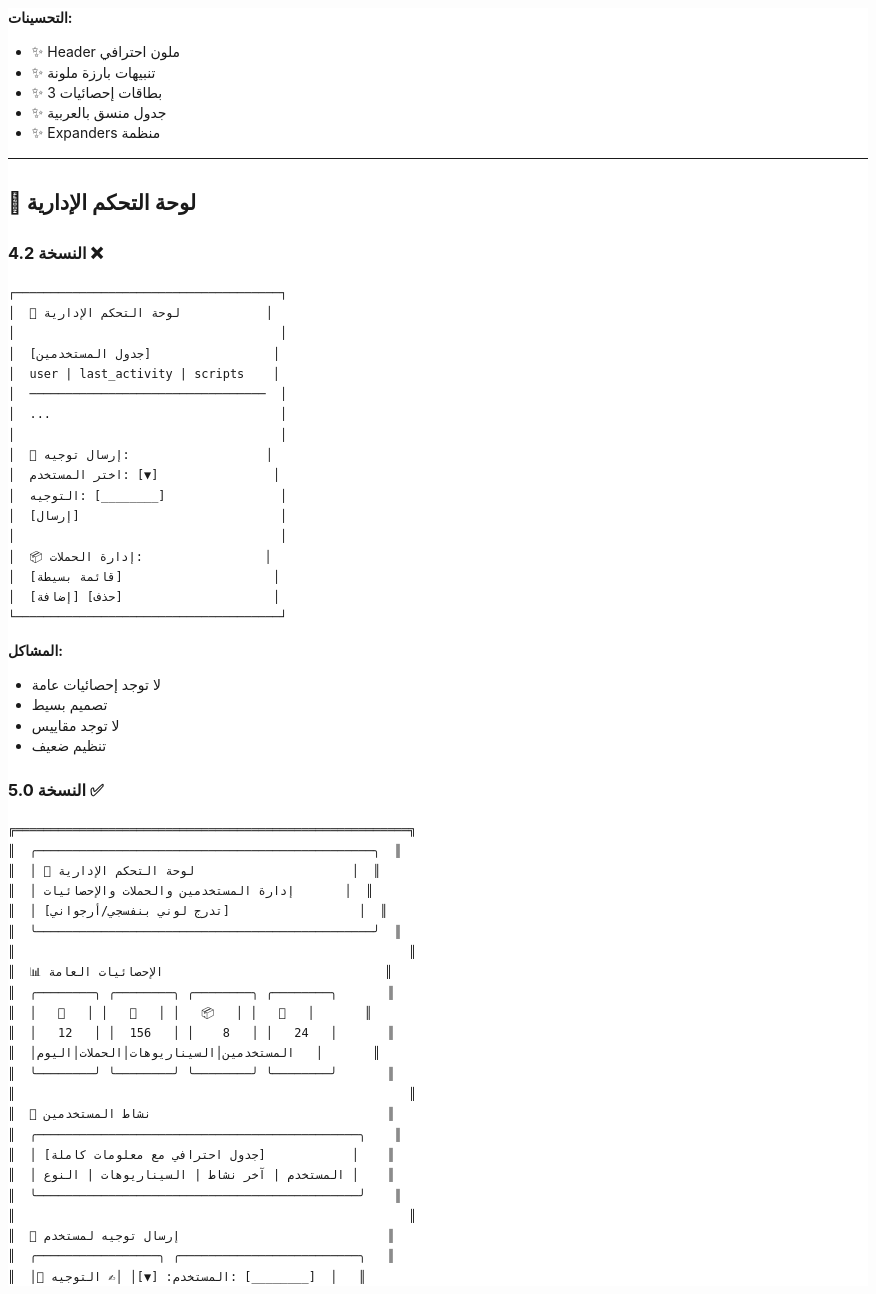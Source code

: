 ```
```
**التحسينات:**
- ✨ Header ملون احترافي
- ✨ تنبيهات بارزة ملونة
- ✨ 3 بطاقات إحصائيات
- ✨ جدول منسق بالعربية
- ✨ Expanders منظمة

---

## 🧭 لوحة التحكم الإدارية

### النسخة 4.2 ❌
```
┌─────────────────────────────────────┐
│  🧭 لوحة التحكم الإدارية            │
│                                     │
│  [جدول المستخدمين]                 │
│  user | last_activity | scripts    │
│  ─────────────────────────────────  │
│  ...                                │
│                                     │
│  💬 إرسال توجيه:                   │
│  اختر المستخدم: [▼]                │
│  التوجيه: [________]                │
│  [إرسال]                            │
│                                     │
│  📦 إدارة الحملات:                 │
│  [قائمة بسيطة]                     │
│  [إضافة] [حذف]                     │
└─────────────────────────────────────┘
```
**المشاكل:**
- لا توجد إحصائيات عامة
- تصميم بسيط
- لا توجد مقاييس
- تنظيم ضعيف

### النسخة 5.0 ✅
```
╔═══════════════════════════════════════════════════════╗
║  ╭───────────────────────────────────────────────╮  ║
║  │ 🧭 لوحة التحكم الإدارية                      │  ║
║  │ إدارة المستخدمين والحملات والإحصائيات       │  ║
║  │ [تدرج لوني بنفسجي/أرجواني]                  │  ║
║  ╰───────────────────────────────────────────────╯  ║
║                                                       ║
║  📊 الإحصائيات العامة                               ║
║  ╭────────╮ ╭────────╮ ╭────────╮ ╭────────╮       ║
║  │   👥   │ │   📝   │ │   📦   │ │   📅   │       ║
║  │   12   │ │  156   │ │    8   │ │   24   │       ║
║  │المستخدمين│السيناريوهات│الحملات│اليوم   │       ║
║  ╰────────╯ ╰────────╯ ╰────────╯ ╰────────╯       ║
║                                                       ║
║  👥 نشاط المستخدمين                                 ║
║  ╭─────────────────────────────────────────────╮    ║
║  │ [جدول احترافي مع معلومات كاملة]            │    ║
║  │ المستخدم | آخر نشاط | السيناريوهات | النوع │    ║
║  ╰─────────────────────────────────────────────╯    ║
║                                                       ║
║  💬 إرسال توجيه لمستخدم                             ║
║  ╭─────────────────╮ ╭─────────────────────────╮   ║
║  │👤 المستخدم: [▼]│ │✍️ التوجيه: [________]  │   ║
```